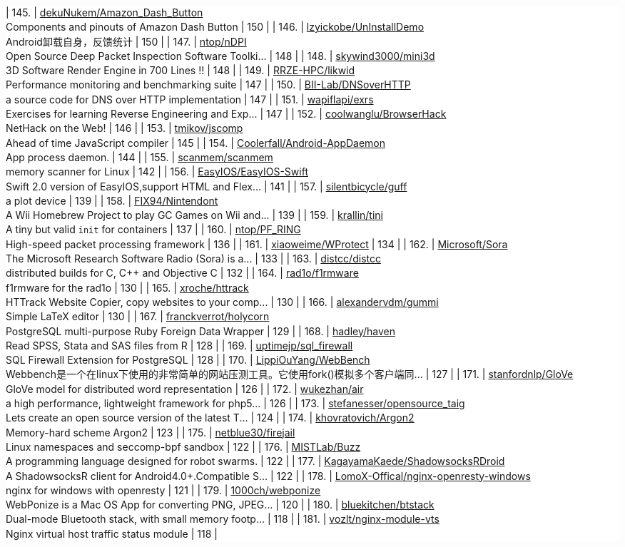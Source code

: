 | 145. | [dekuNukem/Amazon_Dash_Button](https://github.com/dekuNukem/Amazon_Dash_Button) <br/>Components and pinouts of Amazon Dash Button | 150 |
| 146. | [lzyickobe/UnInstallDemo](https://github.com/lzyickobe/UnInstallDemo) <br/>Android卸载自身，反馈统计 | 150 |
| 147. | [ntop/nDPI](https://github.com/ntop/nDPI) <br/>Open Source Deep Packet Inspection Software Toolki... | 148 |
| 148. | [skywind3000/mini3d](https://github.com/skywind3000/mini3d) <br/>3D Software Render Engine in 700 Lines !! | 148 |
| 149. | [RRZE-HPC/likwid](https://github.com/RRZE-HPC/likwid) <br/>Performance monitoring and benchmarking suite | 147 |
| 150. | [BII-Lab/DNSoverHTTP](https://github.com/BII-Lab/DNSoverHTTP) <br/>a source code for DNS over HTTP implementation | 147 |
| 151. | [wapiflapi/exrs](https://github.com/wapiflapi/exrs) <br/>Exercises for learning Reverse Engineering and Exp... | 147 |
| 152. | [coolwanglu/BrowserHack](https://github.com/coolwanglu/BrowserHack) <br/>NetHack on the Web! | 146 |
| 153. | [tmikov/jscomp](https://github.com/tmikov/jscomp) <br/>Ahead of time JavaScript compiler | 145 |
| 154. | [Coolerfall/Android-AppDaemon](https://github.com/Coolerfall/Android-AppDaemon) <br/>App process daemon. | 144 |
| 155. | [scanmem/scanmem](https://github.com/scanmem/scanmem) <br/>memory scanner for Linux | 142 |
| 156. | [EasyIOS/EasyIOS-Swift](https://github.com/EasyIOS/EasyIOS-Swift) <br/>Swift 2.0 version of EasyIOS,support HTML and Flex... | 141 |
| 157. | [silentbicycle/guff](https://github.com/silentbicycle/guff) <br/>a plot device | 139 |
| 158. | [FIX94/Nintendont](https://github.com/FIX94/Nintendont) <br/>A Wii Homebrew Project to play GC Games on Wii and... | 139 |
| 159. | [krallin/tini](https://github.com/krallin/tini) <br/>A tiny but valid `init` for containers | 137 |
| 160. | [ntop/PF_RING](https://github.com/ntop/PF_RING) <br/>High-speed packet processing framework | 136 |
| 161. | [xiaoweime/WProtect](https://github.com/xiaoweime/WProtect)  | 134 |
| 162. | [Microsoft/Sora](https://github.com/Microsoft/Sora) <br/>The Microsoft Research Software Radio (Sora) is a... | 133 |
| 163. | [distcc/distcc](https://github.com/distcc/distcc) <br/>distributed builds for C, C++ and Objective C | 132 |
| 164. | [rad1o/f1rmware](https://github.com/rad1o/f1rmware) <br/>f1rmware for the rad1o | 130 |
| 165. | [xroche/httrack](https://github.com/xroche/httrack) <br/>HTTrack Website Copier, copy websites to your comp... | 130 |
| 166. | [alexandervdm/gummi](https://github.com/alexandervdm/gummi) <br/>Simple LaTeX editor | 130 |
| 167. | [franckverrot/holycorn](https://github.com/franckverrot/holycorn) <br/>PostgreSQL multi-purpose Ruby Foreign Data Wrapper | 129 |
| 168. | [hadley/haven](https://github.com/hadley/haven) <br/>Read SPSS, Stata and SAS files from R | 128 |
| 169. | [uptimejp/sql_firewall](https://github.com/uptimejp/sql_firewall) <br/>SQL Firewall Extension for PostgreSQL | 128 |
| 170. | [LippiOuYang/WebBench](https://github.com/LippiOuYang/WebBench) <br/>Webbench是一个在linux下使用的非常简单的网站压测工具。它使用fork()模拟多个客户端同... | 127 |
| 171. | [stanfordnlp/GloVe](https://github.com/stanfordnlp/GloVe) <br/>GloVe model for distributed word representation | 126 |
| 172. | [wukezhan/air](https://github.com/wukezhan/air) <br/>a high performance, lightweight framework for php5... | 126 |
| 173. | [stefanesser/opensource_taig](https://github.com/stefanesser/opensource_taig) <br/>Lets create an open source version of the latest T... | 124 |
| 174. | [khovratovich/Argon2](https://github.com/khovratovich/Argon2) <br/>Memory-hard scheme Argon2 | 123 |
| 175. | [netblue30/firejail](https://github.com/netblue30/firejail) <br/>Linux namespaces and seccomp-bpf sandbox | 122 |
| 176. | [MISTLab/Buzz](https://github.com/MISTLab/Buzz) <br/>A programming language designed for robot swarms. | 122 |
| 177. | [KagayamaKaede/ShadowsocksRDroid](https://github.com/KagayamaKaede/ShadowsocksRDroid) <br/>A ShadowsocksR client for Android4.0+.Compatible S... | 122 |
| 178. | [LomoX-Offical/nginx-openresty-windows](https://github.com/LomoX-Offical/nginx-openresty-windows) <br/>nginx for windows with openresty | 121 |
| 179. | [1000ch/webponize](https://github.com/1000ch/webponize) <br/>WebPonize is a Mac OS App for converting PNG, JPEG... | 120 |
| 180. | [bluekitchen/btstack](https://github.com/bluekitchen/btstack) <br/>Dual-mode Bluetooth stack, with small memory footp... | 118 |
| 181. | [vozlt/nginx-module-vts](https://github.com/vozlt/nginx-module-vts) <br/>Nginx virtual host traffic status module | 118 |